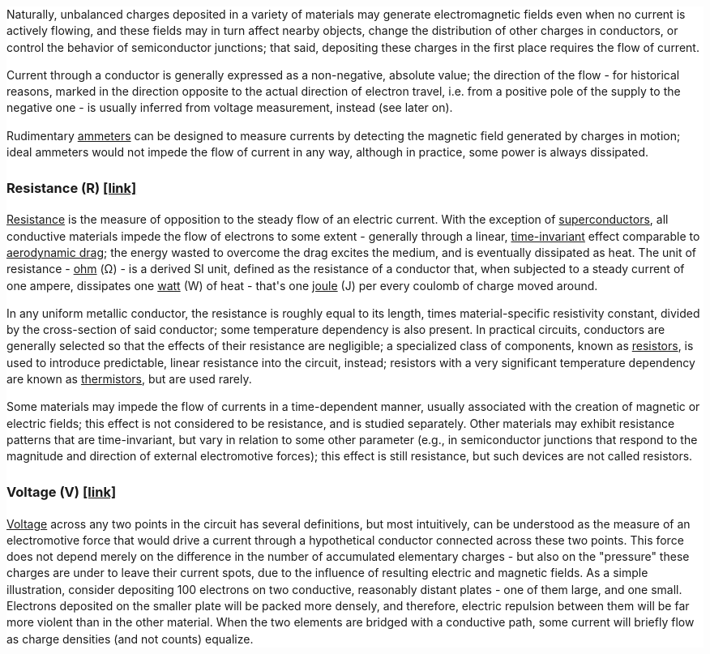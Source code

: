 Naturally, unbalanced charges deposited in a variety of materials may generate electromagnetic fields even when no current is actively flowing, and these fields may in turn affect nearby objects, change the distribution of other charges in conductors, or control the behavior of semiconductor junctions; that said, depositing these charges in the first place requires the flow of current.

Current through a conductor is generally expressed as a non-negative, absolute value; the direction of the flow - for historical reasons, marked in the direction opposite to the actual direction of electron travel, i.e. from a positive pole of the supply to the negative one - is usually inferred from voltage measurement, instead (see later on).

Rudimentary [ammeters](http://en.wikipedia.org/wiki/Ammeter) can be designed to measure currents by detecting the magnetic field generated by charges in motion; ideal ammeters would not impede the flow of current in any way, although in practice, some power is always dissipated.

### Resistance (R) [[link]](http://lcamtuf.coredump.cx/electronics/#5)

[Resistance](http://en.wikipedia.org/wiki/Electrical_resistance) is the measure of opposition to the steady flow of an electric current. With the exception of [superconductors](http://en.wikipedia.org/wiki/Superconductor), all conductive materials impede the flow of electrons to some extent - generally through a linear, [time-invariant](http://en.wikipedia.org/wiki/Time-invariant) effect comparable to [aerodynamic drag](http://en.wikipedia.org/wiki/Drag_%28physics%29); the energy wasted to overcome the drag excites the medium, and is eventually dissipated as heat. The unit of resistance - [ohm](http://en.wikipedia.org/wiki/Ohm) (Ω) - is a derived SI unit, defined as the resistance of a conductor that, when subjected to a steady current of one ampere, dissipates one [watt](http://en.wikipedia.org/wiki/Watt) (W) of heat - that's one [joule](http://en.wikipedia.org/wiki/Joule) (J) per every coulomb of charge moved around.

In any uniform metallic conductor, the resistance is roughly equal to its length, times material-specific resistivity constant, divided by the cross-section of said conductor; some temperature dependency is also present. In practical circuits, conductors are generally selected so that the effects of their resistance are negligible; a specialized class of components, known as [resistors](http://en.wikipedia.org/wiki/Resistor), is used to introduce predictable, linear resistance into the circuit, instead; resistors with a very significant temperature dependency are known as [thermistors](http://en.wikipedia.org/wiki/Thermistor), but are used rarely.

Some materials may impede the flow of currents in a time-dependent manner, usually associated with the creation of magnetic or electric fields; this effect is not considered to be resistance, and is studied separately. Other materials may exhibit resistance patterns that are time-invariant, but vary in relation to some other parameter (e.g., in semiconductor junctions that respond to the magnitude and direction of external electromotive forces); this effect is still resistance, but such devices are not called resistors.

### Voltage (V) [[link]](http://lcamtuf.coredump.cx/electronics/#6)

[Voltage](http://en.wikipedia.org/wiki/Voltage) across any two points in the circuit has several definitions, but most intuitively, can be understood as the measure of an electromotive force that would drive a current through a hypothetical conductor connected across these two points. This force does not depend merely on the difference in the number of accumulated elementary charges - but also on the "pressure" these charges are under to leave their current spots, due to the influence of resulting electric and magnetic fields. As a simple illustration, consider depositing 100 electrons on two conductive, reasonably distant plates - one of them large, and one small. Electrons deposited on the smaller plate will be packed more densely, and therefore, electric repulsion between them will be far more violent than in the other material. When the two elements are bridged with a conductive path, some current will briefly flow as charge densities (and not counts) equalize.
